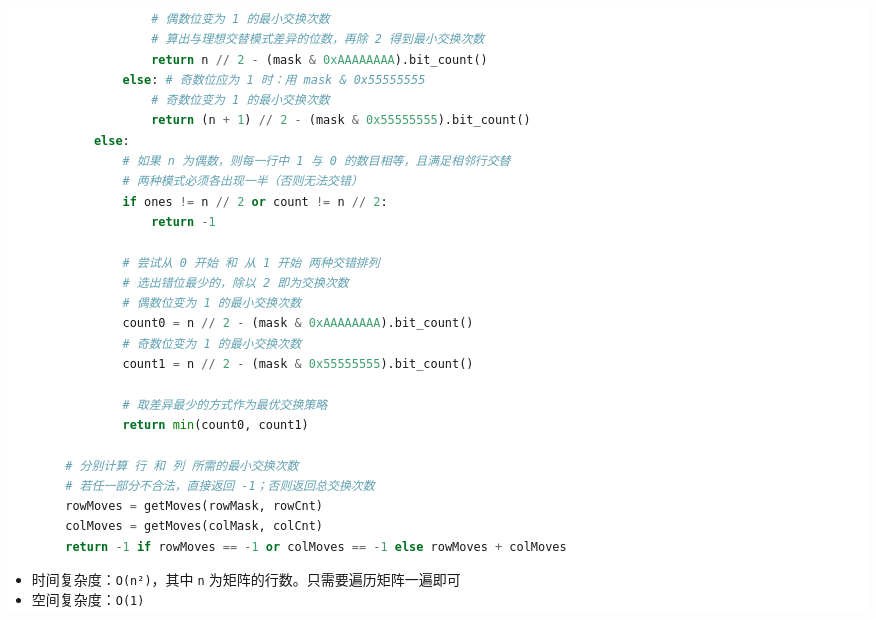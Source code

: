 ```python
                    # 偶数位变为 1 的最小交换次数
                    # 算出与理想交替模式差异的位数，再除 2 得到最小交换次数
                    return n // 2 - (mask & 0xAAAAAAAA).bit_count()
                else: # 奇数位应为 1 时：用 mask & 0x55555555
                    # 奇数位变为 1 的最小交换次数
                    return (n + 1) // 2 - (mask & 0x55555555).bit_count()
            else:
                # 如果 n 为偶数，则每一行中 1 与 0 的数目相等，且满足相邻行交替
                # 两种模式必须各出现一半（否则无法交错）
                if ones != n // 2 or count != n // 2:
                    return -1

                # 尝试从 0 开始 和 从 1 开始 两种交错排列
                # 选出错位最少的，除以 2 即为交换次数
                # 偶数位变为 1 的最小交换次数
                count0 = n // 2 - (mask & 0xAAAAAAAA).bit_count()
                # 奇数位变为 1 的最小交换次数
                count1 = n // 2 - (mask & 0x55555555).bit_count()

                # 取差异最少的方式作为最优交换策略
                return min(count0, count1)
        
        # 分别计算 行 和 列 所需的最小交换次数
        # 若任一部分不合法，直接返回 -1；否则返回总交换次数
        rowMoves = getMoves(rowMask, rowCnt)
        colMoves = getMoves(colMask, colCnt)
        return -1 if rowMoves == -1 or colMoves == -1 else rowMoves + colMoves
```

- 时间复杂度：`O(n²)`，其中 `n` 为矩阵的行数。只需要遍历矩阵一遍即可
- 空间复杂度：`O(1)`